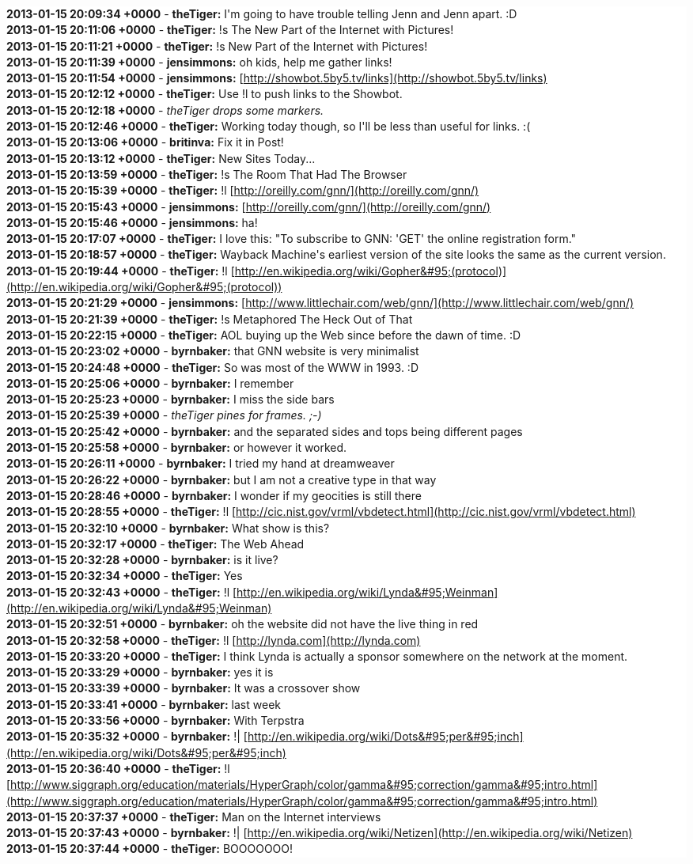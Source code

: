 **2013-01-15 20:09:34 +0000** - **theTiger:** I&apos;m going to have trouble telling Jenn and Jenn apart. :D  
**2013-01-15 20:11:06 +0000** - **theTiger:** !s The New Part of the Internet with Pictures!  
**2013-01-15 20:11:21 +0000** - **theTiger:** !s New Part of the Internet with Pictures!  
**2013-01-15 20:11:39 +0000** - **jensimmons:** oh kids, help me gather links!  
**2013-01-15 20:11:54 +0000** - **jensimmons:** [http://showbot.5by5.tv/links](http://showbot.5by5.tv/links)  
**2013-01-15 20:12:12 +0000** - **theTiger:** Use !l to push links to the Showbot.  
**2013-01-15 20:12:18 +0000** - *theTiger drops some markers.*  
**2013-01-15 20:12:46 +0000** - **theTiger:** Working today though, so I&apos;ll be less than useful for links. :(  
**2013-01-15 20:13:06 +0000** - **britinva:** Fix it in Post!  
**2013-01-15 20:13:12 +0000** - **theTiger:** New Sites Today...  
**2013-01-15 20:13:59 +0000** - **theTiger:** !s The Room That Had The Browser  
**2013-01-15 20:15:39 +0000** - **theTiger:** !l [http://oreilly.com/gnn/](http://oreilly.com/gnn/)  
**2013-01-15 20:15:43 +0000** - **jensimmons:** [http://oreilly.com/gnn/](http://oreilly.com/gnn/)  
**2013-01-15 20:15:46 +0000** - **jensimmons:** ha!  
**2013-01-15 20:17:07 +0000** - **theTiger:** I love this: "To subscribe to GNN: &apos;GET&apos; the online registration form."  
**2013-01-15 20:18:57 +0000** - **theTiger:** Wayback Machine&apos;s earliest version of the site looks the same as the current version.  
**2013-01-15 20:19:44 +0000** - **theTiger:** !l [http://en.wikipedia.org/wiki/Gopher&#95;(protocol)](http://en.wikipedia.org/wiki/Gopher&#95;(protocol))  
**2013-01-15 20:21:29 +0000** - **jensimmons:** [http://www.littlechair.com/web/gnn/](http://www.littlechair.com/web/gnn/)  
**2013-01-15 20:21:39 +0000** - **theTiger:** !s Metaphored The Heck Out of That  
**2013-01-15 20:22:15 +0000** - **theTiger:** AOL buying up the Web since before the dawn of time. :D  
**2013-01-15 20:23:02 +0000** - **byrnbaker:** that GNN website is very minimalist  
**2013-01-15 20:24:48 +0000** - **theTiger:** So was most of the WWW in 1993. :D  
**2013-01-15 20:25:06 +0000** - **byrnbaker:** I remember  
**2013-01-15 20:25:23 +0000** - **byrnbaker:** I miss the side bars  
**2013-01-15 20:25:39 +0000** - *theTiger pines for frames. ;-)*  
**2013-01-15 20:25:42 +0000** - **byrnbaker:** and the separated sides and tops being different pages  
**2013-01-15 20:25:58 +0000** - **byrnbaker:** or however it worked.  
**2013-01-15 20:26:11 +0000** - **byrnbaker:** I tried my hand at dreamweaver  
**2013-01-15 20:26:22 +0000** - **byrnbaker:** but I am not a creative type in that way  
**2013-01-15 20:28:46 +0000** - **byrnbaker:** I wonder if my geocities is still there  
**2013-01-15 20:28:55 +0000** - **theTiger:** !l [http://cic.nist.gov/vrml/vbdetect.html](http://cic.nist.gov/vrml/vbdetect.html)  
**2013-01-15 20:32:10 +0000** - **byrnbaker:** What show is this?  
**2013-01-15 20:32:17 +0000** - **theTiger:** The Web Ahead  
**2013-01-15 20:32:28 +0000** - **byrnbaker:** is it live?  
**2013-01-15 20:32:34 +0000** - **theTiger:** Yes  
**2013-01-15 20:32:43 +0000** - **theTiger:** !l [http://en.wikipedia.org/wiki/Lynda&#95;Weinman](http://en.wikipedia.org/wiki/Lynda&#95;Weinman)  
**2013-01-15 20:32:51 +0000** - **byrnbaker:** oh the website did not have the live thing in red  
**2013-01-15 20:32:58 +0000** - **theTiger:** !l [http://lynda.com](http://lynda.com)  
**2013-01-15 20:33:20 +0000** - **theTiger:** I think Lynda is actually a sponsor somewhere on the network at the moment.  
**2013-01-15 20:33:29 +0000** - **byrnbaker:** yes it is  
**2013-01-15 20:33:39 +0000** - **byrnbaker:** It was a crossover show  
**2013-01-15 20:33:41 +0000** - **byrnbaker:** last week  
**2013-01-15 20:33:56 +0000** - **byrnbaker:** With Terpstra  
**2013-01-15 20:35:32 +0000** - **byrnbaker:** !| [http://en.wikipedia.org/wiki/Dots&#95;per&#95;inch](http://en.wikipedia.org/wiki/Dots&#95;per&#95;inch)  
**2013-01-15 20:36:40 +0000** - **theTiger:** !l [http://www.siggraph.org/education/materials/HyperGraph/color/gamma&#95;correction/gamma&#95;intro.html](http://www.siggraph.org/education/materials/HyperGraph/color/gamma&#95;correction/gamma&#95;intro.html)  
**2013-01-15 20:37:37 +0000** - **theTiger:** Man on the Internet interviews  
**2013-01-15 20:37:43 +0000** - **byrnbaker:** !| [http://en.wikipedia.org/wiki/Netizen](http://en.wikipedia.org/wiki/Netizen)  
**2013-01-15 20:37:44 +0000** - **theTiger:** BOOOOOOO!  